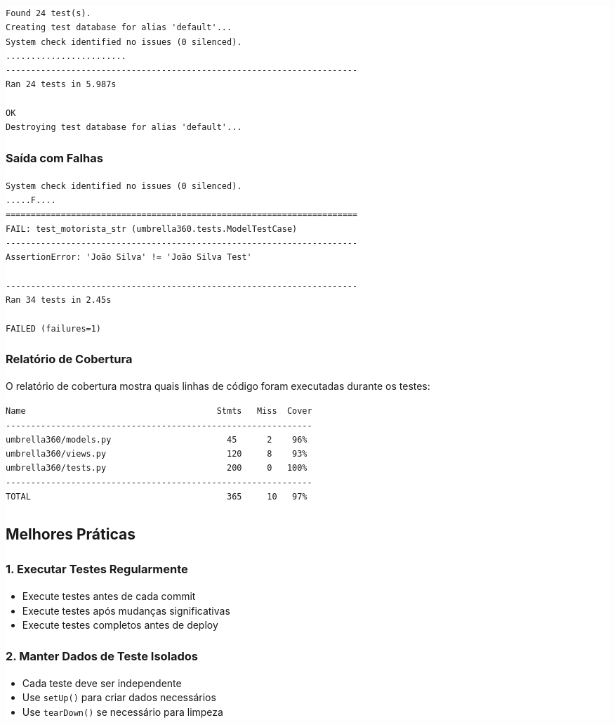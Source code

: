 ```
Found 24 test(s).
Creating test database for alias 'default'...
System check identified no issues (0 silenced).
........................
----------------------------------------------------------------------
Ran 24 tests in 5.987s

OK
Destroying test database for alias 'default'...
```

### Saída com Falhas

```
System check identified no issues (0 silenced).
.....F....
======================================================================
FAIL: test_motorista_str (umbrella360.tests.ModelTestCase)
----------------------------------------------------------------------
AssertionError: 'João Silva' != 'João Silva Test'

----------------------------------------------------------------------
Ran 34 tests in 2.45s

FAILED (failures=1)
```

### Relatório de Cobertura

O relatório de cobertura mostra quais linhas de código foram executadas durante os testes:

```
Name                                      Stmts   Miss  Cover
-------------------------------------------------------------
umbrella360/models.py                       45      2    96%
umbrella360/views.py                        120     8    93%
umbrella360/tests.py                        200     0   100%
-------------------------------------------------------------
TOTAL                                       365     10   97%
```

## Melhores Práticas

### 1. Executar Testes Regularmente

- Execute testes antes de cada commit
- Execute testes após mudanças significativas
- Execute testes completos antes de deploy

### 2. Manter Dados de Teste Isolados

- Cada teste deve ser independente
- Use `setUp()` para criar dados necessários
- Use `tearDown()` se necessário para limpeza
